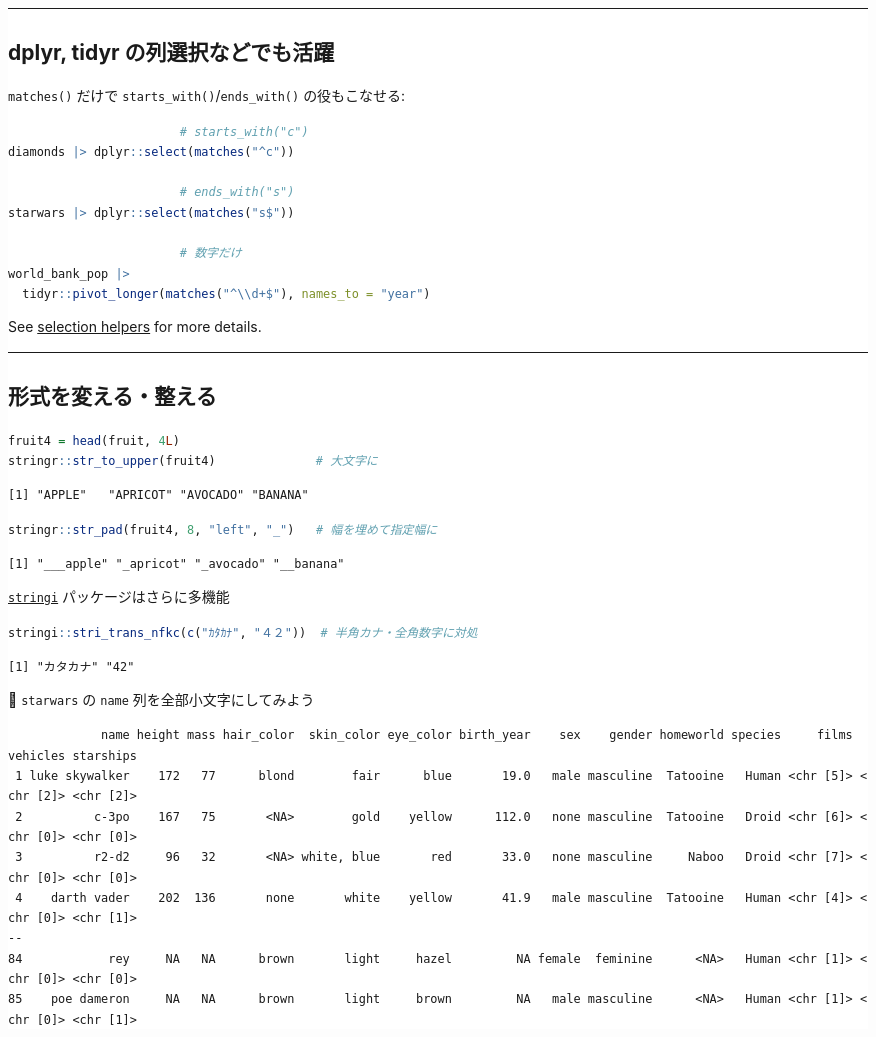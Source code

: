 
---
## dplyr, tidyr の列選択などでも活躍

`matches()` だけで `starts_with()`/`ends_with()` の役もこなせる:


```r
                        # starts_with("c")
diamonds |> dplyr::select(matches("^c"))

                        # ends_with("s")
starwars |> dplyr::select(matches("s$"))

                        # 数字だけ
world_bank_pop |>
  tidyr::pivot_longer(matches("^\\d+$"), names_to = "year")
```

See [selection helpers](https://tidyselect.r-lib.org/reference/language.html) for more details.


---
## 形式を変える・整える


```r
fruit4 = head(fruit, 4L)
stringr::str_to_upper(fruit4)              # 大文字に
```

```
[1] "APPLE"   "APRICOT" "AVOCADO" "BANANA" 
```

```r
stringr::str_pad(fruit4, 8, "left", "_")   # 幅を埋めて指定幅に
```

```
[1] "___apple" "_apricot" "_avocado" "__banana"
```

[`stringi`](http://www.gagolewski.com/software/stringi/) パッケージはさらに多機能

```r
stringi::stri_trans_nfkc(c("ｶﾀｶﾅ", "４２"))  # 半角カナ・全角数字に対処
```

```
[1] "カタカナ" "42"      
```

🔰 `starwars` の `name` 列を全部小文字にしてみよう


```
             name height mass hair_color  skin_color eye_color birth_year    sex    gender homeworld species     films  vehicles starships
 1 luke skywalker    172   77      blond        fair      blue       19.0   male masculine  Tatooine   Human <chr [5]> <chr [2]> <chr [2]>
 2          c-3po    167   75       <NA>        gold    yellow      112.0   none masculine  Tatooine   Droid <chr [6]> <chr [0]> <chr [0]>
 3          r2-d2     96   32       <NA> white, blue       red       33.0   none masculine     Naboo   Droid <chr [7]> <chr [0]> <chr [0]>
 4    darth vader    202  136       none       white    yellow       41.9   male masculine  Tatooine   Human <chr [4]> <chr [0]> <chr [1]>
--                                                                                                                                        
84            rey     NA   NA      brown       light     hazel         NA female  feminine      <NA>   Human <chr [1]> <chr [0]> <chr [0]>
85    poe dameron     NA   NA      brown       light     brown         NA   male masculine      <NA>   Human <chr [1]> <chr [0]> <chr [1]>
```